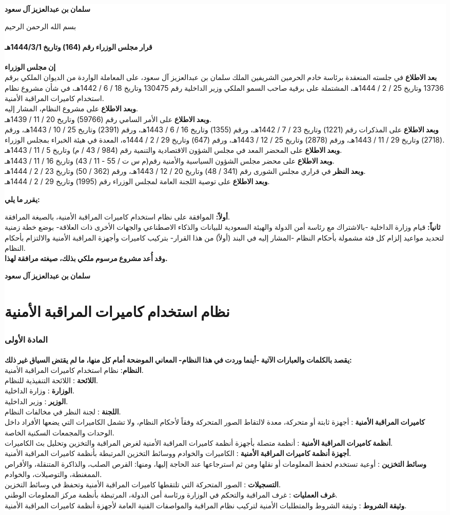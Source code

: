 **سلمان بن عبدالعزيز آل سعود**

بسم الله الرحمن الرحيم

#### قرار مجلس الوزراء رقم (164) وتاريخ 1444/3/1هـ

**إن مجلس الوزراء**  
**بعد الاطلاع** في جلسته المنعقدة برئاسة خادم الحرمين الشريفين الملك سلمان بن عبدالعزيز آل سعود، على المعاملة الواردة من الديوان الملكي برقم 13736 وتاريخ 25 / 2 / 1444هـ، المشتملة على برقية صاحب السمو الملكي وزير الداخلية رقم 130475 وتاريخ 18 / 6 / 1442هـ، في شأن مشروع نظام استخدام كاميرات المراقبة الأمنية.  
**وبعد الاطلاع** على مشروع النظام، المشار إليه.   
**وبعد الاطلاع** على الأمر السامي رقم (59766) وتاريخ 20 / 11 / 1439هـ.  
**وبعد الاطلاع** على المذكرات رقم (1221) وتاريخ 23 / 7 / 1442هـ، ورقم (1355) وتاريخ 16 / 6 / 1443هـ، ورقم (2391) وتاريخ 25 / 10 / 1443هـ، ورقم (2718) وتاريخ 29 / 11 / 1443هـ، ورقم (2878) وتاريخ 25 / 12 / 1443هـ، ورقم (647) وتاريخ 29 / 2 / 1444ه، المعدة في هيئة الخبراء بمجلس الوزراء.  
**وبعد الاطلاع** على المحضر المعد في مجلس الشؤون الاقتصادية والتنمية رقم (984 / 43 / م) وتاريخ 5 / 11 / 1443هـ.  
**وبعد الاطلاع** على محضر مجلس الشؤون السياسية والأمنية رقم(م س ت / 55 - 11 / 43) وتاريخ 16 / 11 / 1443هـ.  
**وبعد النظر** في قراري مجلس الشورى رقم (341 / 48) وتاريخ 20 / 12 / 1443هـ، ورقم (362 / 50) وتاريخ 23 / 2 / 1444هـ.  
**وبعد الاطلاع** على توصية اللجنة العامة لمجلس الوزراء رقم (1995) وتاريخ 29 / 2 / 1444هـ.

**يقرر ما يلي:**

**أولاً:** الموافقة على نظام استخدام كاميرات المراقبة الأمنية، بالصيغة المرافقة.   
**ثانياً:** قيام وزارة الداخلية -بالاشتراك مع رئاسة أمن الدولة والهيئة السعودية للبيانات والذكاء الاصطناعي والجهات الأخرى ذات العلاقة- بوضع خطة زمنية لتحديد مواعيد إلزام كل فئة مشمولة بأحكام النظام -المشار إليه في البند (أولاً) من هذا القرار- بتركيب كاميرات وأجهزة المراقبة الأمنية والالتزام بأحكام النظام.  
**وقد أُعد مشروع مرسوم ملكي بذلك، صيغته مرافقة لهذا.**

**سلمان بن عبدالعزيز آل سعود**

# نظام استخدام كاميرات المراقبة الأمنية

### المادة الأولى

**يقصد بالكلمات والعبارات الآتية -أينما وردت في هذا النظام- المعاني الموضحة أمام كل منها، ما لم يقتض السياق غير ذلك:  
النظام**: نظام استخدام كاميرات المراقبة الأمنية.  
**اللائحة** : اللائحة التنفيذية للنظام.  
**الوزارة** : وزارة الداخلية.  
**الوزير** : وزير الداخلية.  
**اللجنة** : لجنة النظر في مخالفات النظام.  
**كاميرات المراقبة الأمنية** : أجهزة ثابتة أو متحركة، معدة لالتقاط الصور المتحركة وفقاً لأحكام النظام، ولا تشمل الكاميرات التي يضعها الأفراد داخل الوحدات والمجمعات السكنية الخاصة.  
**أنظمة كاميرات المراقبة الأمنية** : أنظمة متصلة بأجهزة أنظمة كاميرات المراقبة الأمنية لغرض المراقبة والتخزين وتحليل بث الكاميرات.   
**أجهزة أنظمة كاميرات المراقبة الأمنية** : الكاميرات والخوادم ووسائط التخزين المرتبطة بأنظمة كاميرات المراقبة الأمنية.  
**وسائط التخزين** : أوعية تستخدم لحفظ المعلومات أو نقلها ومن ثم استرجاعها عند الحاجة إليها، ومنها: القرص الصلب، والذاكرة المتنقلة، والأقراص الممغنطة، والتوصيلات، والخوادم.  
**التسجيلات** : الصور المتحركة التي تلتقطها كاميرات المراقبة الأمنية وتحفظ في وسائط التخزين.  
**غرف العمليات** : غرف المراقبة والتحكم في الوزارة ورئاسة أمن الدولة، المرتبطة بأنظمة مركز المعلومات الوطني.  
**وثيقة الشروط** : وثيقة الشروط والمتطلبات الأمنية لتركيب نظام المراقبة والمواصفات الفنية العامة لأجهزة أنظمة كاميرات المراقبة الأمنية.
